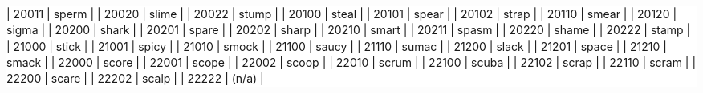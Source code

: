 | 20011 | sperm      |
| 20020 | slime      |
| 20022 | stump      |
| 20100 | steal      |
| 20101 | spear      |
| 20102 | strap      |
| 20110 | smear      |
| 20120 | sigma      |
| 20200 | shark      |
| 20201 | spare      |
| 20202 | sharp      |
| 20210 | smart      |
| 20211 | spasm      |
| 20220 | shame      |
| 20222 | stamp      |
| 21000 | stick      |
| 21001 | spicy      |
| 21010 | smock      |
| 21100 | saucy      |
| 21110 | sumac      |
| 21200 | slack      |
| 21201 | space      |
| 21210 | smack      |
| 22000 | score      |
| 22001 | scope      |
| 22002 | scoop      |
| 22010 | scrum      |
| 22100 | scuba      |
| 22102 | scrap      |
| 22110 | scram      |
| 22200 | scare      |
| 22202 | scalp      |
| 22222 | (n/a)      |
